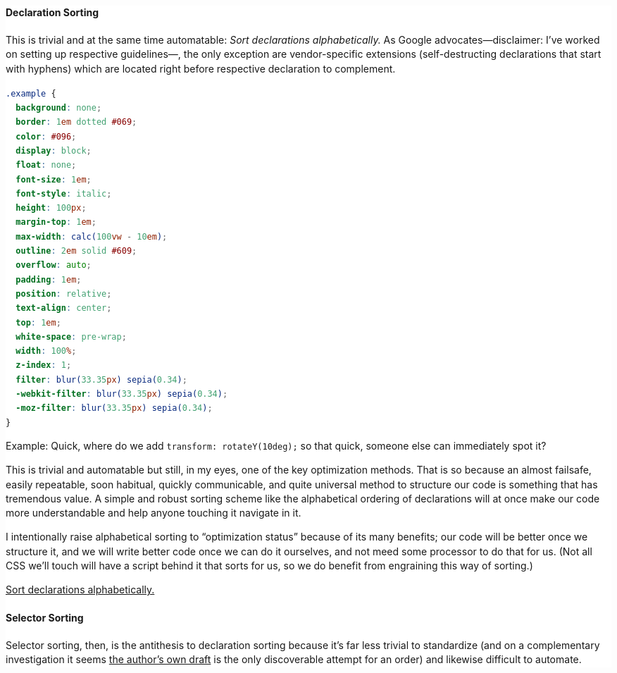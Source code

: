 #### Declaration Sorting

This is trivial and at the same time automatable: _Sort declarations alphabetically._ As Google advocates—disclaimer: I’ve worked on setting up respective guidelines—, the only exception are vendor-specific extensions (self-destructing declarations that start with hyphens) which are located right before respective declaration to complement.

```css
.example {
  background: none;
  border: 1em dotted #069;
  color: #096;
  display: block;
  float: none;
  font-size: 1em;
  font-style: italic;
  height: 100px;
  margin-top: 1em;
  max-width: calc(100vw - 10em);
  outline: 2em solid #609;
  overflow: auto;
  padding: 1em;
  position: relative;
  text-align: center;
  top: 1em;
  white-space: pre-wrap;
  width: 100%;
  z-index: 1;
  filter: blur(33.35px) sepia(0.34);
  -webkit-filter: blur(33.35px) sepia(0.34);
  -moz-filter: blur(33.35px) sepia(0.34);
}
```

Example: Quick, where do we add `transform: rotateY(10deg);` so that quick, someone else can immediately spot it?

This is trivial and automatable but still, in my eyes, one of the key optimization methods. That is so because an almost failsafe, easily repeatable, soon habitual, quickly communicable, and quite universal method to structure our code is something that has tremendous value. A simple and robust sorting scheme like the alphabetical ordering of declarations will at once make our code more understandable and help anyone touching it navigate in it.

I intentionally raise alphabetical sorting to “optimization status” because of its many benefits; our code will be better once we structure it, and we will write better code once we can do it ourselves, and not meed some processor to do that for us. (Not all CSS we’ll touch will have a script behind it that sorts for us, so we do benefit from engraining this way of sorting.)

[Sort declarations alphabetically.](https://meiert.com/en/blog/on-declaration-sorting/)

#### Selector Sorting

Selector sorting, then, is the antithesis to declaration sorting because it’s far less trivial to standardize (and on a complementary investigation it seems [the author’s own draft](https://meiert.com/en/blog/how-to-order-css-selectors/) is the only discoverable attempt for an order) and likewise difficult to automate.
